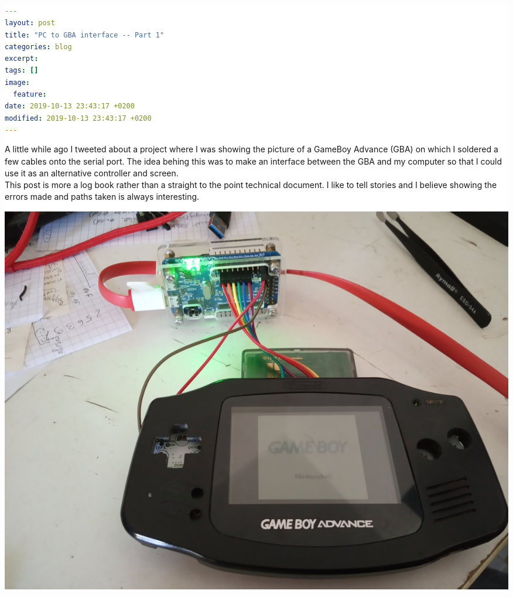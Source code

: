 ```yaml
---
layout: post
title: "PC to GBA interface -- Part 1"
categories: blog
excerpt:
tags: []
image:
  feature:
date: 2019-10-13 23:43:17 +0200
modified: 2019-10-13 23:43:17 +0200
---
```


A little while ago I tweeted about a project where I was showing the picture of a GameBoy Advance (GBA) on which I soldered a few cables onto the serial port. The idea behing this was to make an interface between the GBA and my computer so that I could use it as an alternative controller and screen.  
This post is more a log book rather than a straight to the point technical document. I like to tell stories and I believe showing the errors made and paths taken is always interesting.

![tweet pic](/images/posts/pc2gba/tweetpic.jpg "GBA hydrabus sniffing")
